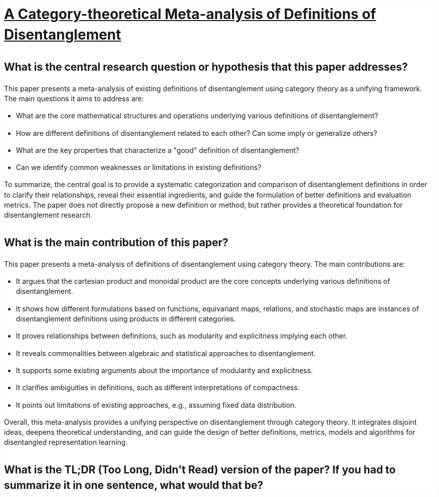 # [A Category-theoretical Meta-analysis of Definitions of Disentanglement](https://arxiv.org/abs/2305.06886)

## What is the central research question or hypothesis that this paper addresses?

 This paper presents a meta-analysis of existing definitions of disentanglement using category theory as a unifying framework. The main questions it aims to address are:

- What are the core mathematical structures and operations underlying various definitions of disentanglement?

- How are different definitions of disentanglement related to each other? Can some imply or generalize others?

- What are the key properties that characterize a "good" definition of disentanglement? 

- Can we identify common weaknesses or limitations in existing definitions?

To summarize, the central goal is to provide a systematic categorization and comparison of disentanglement definitions in order to clarify their relationships, reveal their essential ingredients, and guide the formulation of better definitions and evaluation metrics. The paper does not directly propose a new definition or method, but rather provides a theoretical foundation for disentanglement research.


## What is the main contribution of this paper?

 This paper presents a meta-analysis of definitions of disentanglement using category theory. The main contributions are:

- It argues that the cartesian product and monoidal product are the core concepts underlying various definitions of disentanglement.

- It shows how different formulations based on functions, equivariant maps, relations, and stochastic maps are instances of disentanglement definitions using products in different categories.

- It proves relationships between definitions, such as modularity and explicitness implying each other. 

- It reveals commonalities between algebraic and statistical approaches to disentanglement.

- It supports some existing arguments about the importance of modularity and explicitness. 

- It clarifies ambiguities in definitions, such as different interpretations of compactness.

- It points out limitations of existing approaches, e.g., assuming fixed data distribution.

Overall, this meta-analysis provides a unifying perspective on disentanglement through category theory. It integrates disjoint ideas, deepens theoretical understanding, and can guide the design of better definitions, metrics, models and algorithms for disentangled representation learning.


## What is the TL;DR (Too Long, Didn't Read) version of the paper? If you had to summarize it in one sentence, what would that be?
